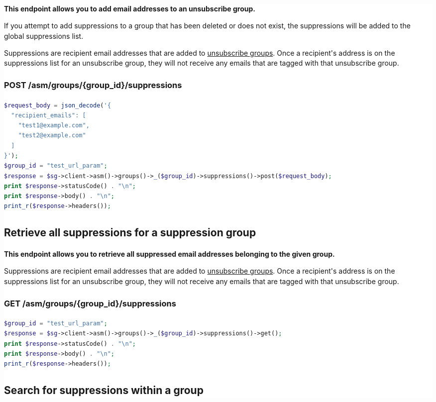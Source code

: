 **This endpoint allows you to add email addresses to an unsubscribe group.**

If you attempt to add suppressions to a group that has been deleted or does not exist, the suppressions will be added to
the global suppressions list.

Suppressions are recipient email addresses that are added
to [unsubscribe groups](https://sendgrid.com/docs/API_Reference/Web_API_v3/Suppression_Management/groups.html). Once a
recipient's address is on the suppressions list for an unsubscribe group, they will not receive any emails that are
tagged with that unsubscribe group.

### POST /asm/groups/{group_id}/suppressions

```php
$request_body = json_decode('{
  "recipient_emails": [
    "test1@example.com",
    "test2@example.com"
  ]
}');
$group_id = "test_url_param";
$response = $sg->client->asm()->groups()->_($group_id)->suppressions()->post($request_body);
print $response->statusCode() . "\n";
print $response->body() . "\n";
print_r($response->headers());
```

## Retrieve all suppressions for a suppression group

**This endpoint allows you to retrieve all suppressed email addresses belonging to the given group.**

Suppressions are recipient email addresses that are added
to [unsubscribe groups](https://sendgrid.com/docs/API_Reference/Web_API_v3/Suppression_Management/groups.html). Once a
recipient's address is on the suppressions list for an unsubscribe group, they will not receive any emails that are
tagged with that unsubscribe group.

### GET /asm/groups/{group_id}/suppressions

```php
$group_id = "test_url_param";
$response = $sg->client->asm()->groups()->_($group_id)->suppressions()->get();
print $response->statusCode() . "\n";
print $response->body() . "\n";
print_r($response->headers());
```

## Search for suppressions within a group
